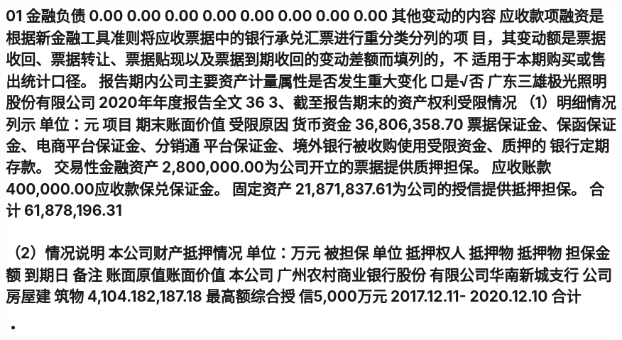 01
金融负债
0.00
0.00
0.00
0.00
0.00
0.00
0.00
0.00
其他变动的内容
应收款项融资是根据新金融工具准则将应收票据中的银行承兑汇票进行重分类分列的项
目，其变动额是票据收回、票据转让、票据贴现以及票据到期收回的变动差额而填列的，不
适用于本期购买或售出统计口径。
报告期内公司主要资产计量属性是否发生重大变化
□是√否
广东三雄极光照明股份有限公司
2020年年度报告全文
36
3、截至报告期末的资产权利受限情况
（1）明细情况列示
单位：元
项目
期末账面价值
受限原因
货币资金
36,806,358.70
票据保证金、保函保证金、电商平台保证金、分销通
平台保证金、境外银行被收购使用受限资金、质押的
银行定期存款。
交易性金融资产
2,800,000.00为公司开立的票据提供质押担保。
应收账款
400,000.00应收款保兑保证金。
固定资产
21,871,837.61为公司的授信提供抵押担保。
合计
61,878,196.31
-
（2）情况说明
本公司财产抵押情况
单位：万元
被担保
单位
抵押权人
抵押物
抵押物
担保金额
到期日
备注
账面原值账面价值
本公司
广州农村商业银行股份
有限公司华南新城支行
公司房屋建
筑物
4,104.182,187.18
最高额综合授
信5,000万元
2017.12.11-
2020.12.10
合计
-
-